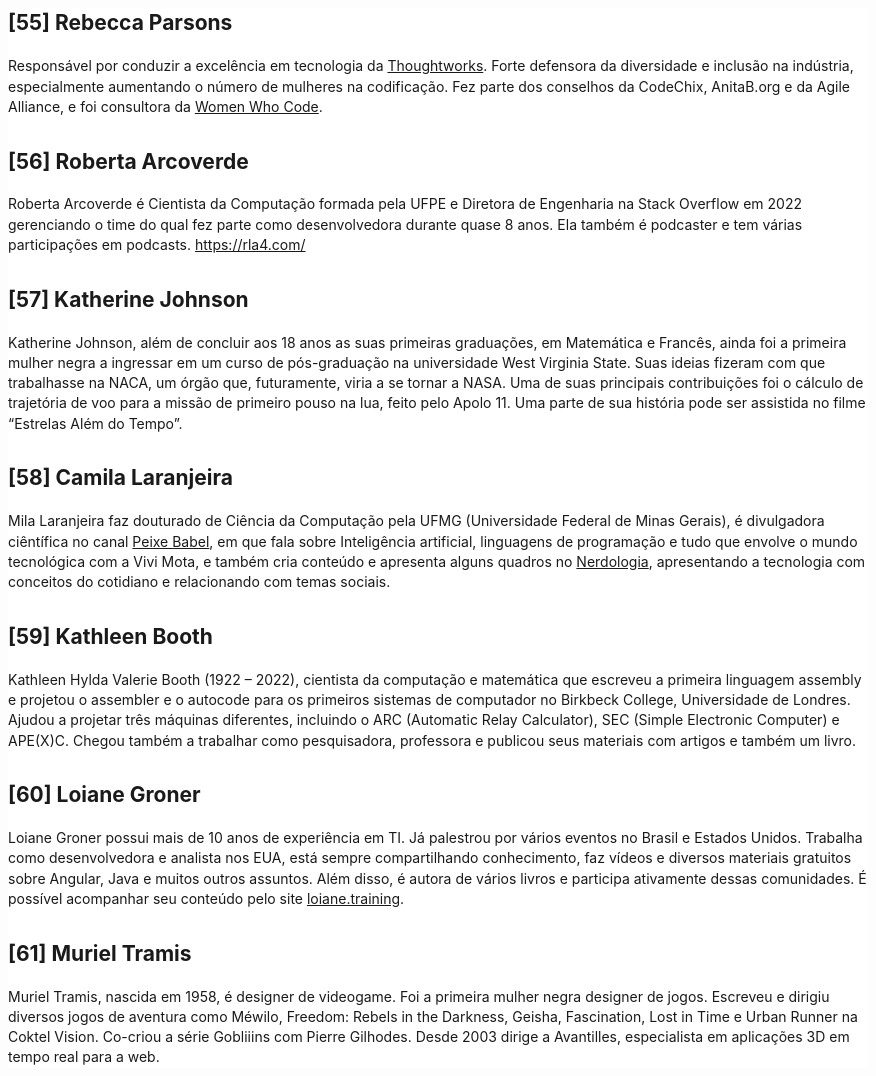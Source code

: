 ## [55] Rebecca Parsons
Responsável por conduzir a excelência em tecnologia da [Thoughtworks](https://www.thoughtworks.com/pt-br/). Forte defensora da diversidade e inclusão na indústria, especialmente aumentando o número de mulheres na codificação. Fez parte dos conselhos da CodeChix, AnitaB.org e da Agile Alliance, e foi consultora da [Women Who Code](https://www.womenwhocode.com/).

## [56] Roberta Arcoverde
Roberta Arcoverde é Cientista da Computação formada pela UFPE e Diretora de Engenharia na Stack Overflow em 2022 gerenciando o time do qual fez parte como desenvolvedora durante quase 8 anos. Ela também é podcaster e tem várias participações em podcasts.
https://rla4.com/

## [57] Katherine Johnson
Katherine Johnson, além de concluir aos 18 anos as suas primeiras graduações, em Matemática e Francês, ainda foi a primeira mulher negra a ingressar em um curso de pós-graduação na universidade West Virginia State. Suas ideias fizeram com que trabalhasse na NACA, um órgão que, futuramente, viria a se tornar a NASA. Uma de suas principais contribuições foi o cálculo de trajetória de voo para a missão de primeiro pouso na lua, feito pelo Apolo 11. Uma parte de sua história pode ser assistida no filme “Estrelas Além do Tempo”.

## [58] Camila Laranjeira
Mila Laranjeira faz douturado de Ciência da Computação pela UFMG (Universidade Federal de Minas Gerais), é divulgadora ciêntífica no canal [Peixe Babel](https://www.youtube.com/CanalPeixeBabel), em que fala sobre Inteligência artificial, linguagens de programação e tudo que envolve o mundo tecnológica com a Vivi Mota, e também cria conteúdo e apresenta alguns quadros no [Nerdologia](https://www.youtube.com/watch?v=3ySZtemMZsY&ab_channel=Nerdologia), apresentando a tecnologia com conceitos do cotidiano e relacionando com temas sociais.

## [59] Kathleen Booth
Kathleen Hylda Valerie Booth (1922 – 2022), cientista da computação e matemática que escreveu a primeira linguagem assembly e projetou o assembler e o autocode para os primeiros sistemas de computador no Birkbeck College, Universidade de Londres. Ajudou a projetar três máquinas diferentes, incluindo o ARC (Automatic Relay Calculator), SEC (Simple Electronic Computer) e APE(X)C. Chegou também a trabalhar como pesquisadora, professora e publicou seus materiais com artigos e também um livro.

## [60] Loiane Groner
Loiane Groner possui mais de 10 anos de experiência em TI. Já palestrou por vários eventos no Brasil e Estados Unidos. Trabalha como desenvolvedora e analista nos EUA, está sempre compartilhando conhecimento, faz vídeos e diversos materiais gratuitos sobre Angular, Java e muitos outros assuntos. Além disso, é autora de vários livros e participa ativamente dessas comunidades. É possível acompanhar seu conteúdo pelo site [loiane.training](https://loiane.training/).

## [61] Muriel Tramis
Muriel Tramis, nascida em 1958, é designer de videogame. Foi a primeira mulher negra designer de jogos. Escreveu e dirigiu diversos jogos de aventura como Méwilo, Freedom: Rebels in the Darkness, Geisha, Fascination, Lost in Time e Urban Runner na Coktel Vision. Co-criou a série Gobliiins com Pierre Gilhodes. Desde 2003 dirige a Avantilles, especialista em aplicações 3D em tempo real para a web.
